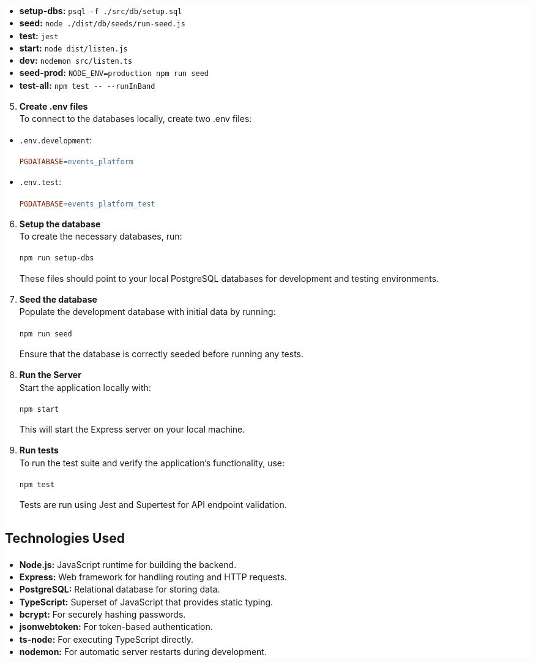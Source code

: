    - **setup-dbs:** `psql -f ./src/db/setup.sql`
   - **seed:** `node ./dist/db/seeds/run-seed.js`
   - **test:** `jest`
   - **start:** `node dist/listen.js`
   - **dev:** `nodemon src/listen.ts`
   - **seed-prod:** `NODE_ENV=production npm run seed`
   - **test-all:** `npm test -- --runInBand`

5. **Create .env files**  
   To connect to the databases locally, create two .env files:

- `.env.development`:
  ```makefile
  PGDATABASE=events_platform
  ```
- `.env.test`:
  ```makefile
  PGDATABASE=events_platform_test
  ```

6. **Setup the database**  
   To create the necessary databases, run:

   ```bash
   npm run setup-dbs
   ```

   These files should point to your local PostgreSQL databases for development and testing environments.

7. **Seed the database**  
   Populate the development database with initial data by running:

   ```bash
   npm run seed
   ```

   Ensure that the database is correctly seeded before running any tests.

8. **Run the Server**  
   Start the application locally with:

   ```bash
   npm start
   ```

   This will start the Express server on your local machine.

9. **Run tests**  
   To run the test suite and verify the application’s functionality, use:
   ```bash
   npm test
   ```
   Tests are run using Jest and Supertest for API endpoint validation.

## Technologies Used

- **Node.js:** JavaScript runtime for building the backend.
- **Express:** Web framework for handling routing and HTTP requests.
- **PostgreSQL:** Relational database for storing data.
- **TypeScript:** Superset of JavaScript that provides static typing.
- **bcrypt:** For securely hashing passwords.
- **jsonwebtoken:** For token-based authentication.
- **ts-node:** For executing TypeScript directly.
- **nodemon:** For automatic server restarts during development.
